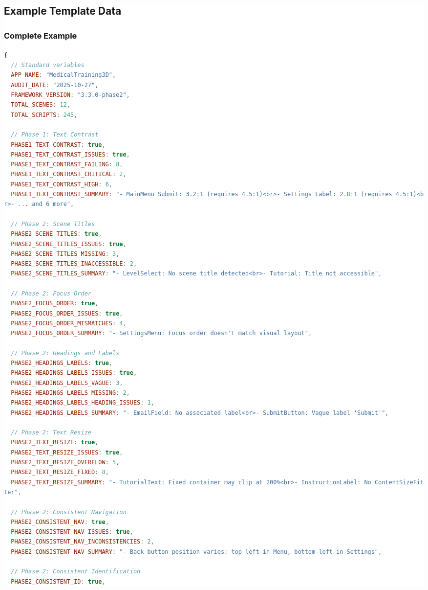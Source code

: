 
## Example Template Data

### Complete Example

```javascript
{
  // Standard variables
  APP_NAME: "MedicalTraining3D",
  AUDIT_DATE: "2025-10-27",
  FRAMEWORK_VERSION: "3.3.0-phase2",
  TOTAL_SCENES: 12,
  TOTAL_SCRIPTS: 245,

  // Phase 1: Text Contrast
  PHASE1_TEXT_CONTRAST: true,
  PHASE1_TEXT_CONTRAST_ISSUES: true,
  PHASE1_TEXT_CONTRAST_FAILING: 8,
  PHASE1_TEXT_CONTRAST_CRITICAL: 2,
  PHASE1_TEXT_CONTRAST_HIGH: 6,
  PHASE1_TEXT_CONTRAST_SUMMARY: "- MainMenu Submit: 3.2:1 (requires 4.5:1)<br>- Settings Label: 2.8:1 (requires 4.5:1)<br>- ... and 6 more",

  // Phase 2: Scene Titles
  PHASE2_SCENE_TITLES: true,
  PHASE2_SCENE_TITLES_ISSUES: true,
  PHASE2_SCENE_TITLES_MISSING: 3,
  PHASE2_SCENE_TITLES_INACCESSIBLE: 2,
  PHASE2_SCENE_TITLES_SUMMARY: "- LevelSelect: No scene title detected<br>- Tutorial: Title not accessible",

  // Phase 2: Focus Order
  PHASE2_FOCUS_ORDER: true,
  PHASE2_FOCUS_ORDER_ISSUES: true,
  PHASE2_FOCUS_ORDER_MISMATCHES: 4,
  PHASE2_FOCUS_ORDER_SUMMARY: "- SettingsMenu: Focus order doesn't match visual layout",

  // Phase 2: Headings and Labels
  PHASE2_HEADINGS_LABELS: true,
  PHASE2_HEADINGS_LABELS_ISSUES: true,
  PHASE2_HEADINGS_LABELS_VAGUE: 3,
  PHASE2_HEADINGS_LABELS_MISSING: 2,
  PHASE2_HEADINGS_LABELS_HEADING_ISSUES: 1,
  PHASE2_HEADINGS_LABELS_SUMMARY: "- EmailField: No associated label<br>- SubmitButton: Vague label 'Submit'",

  // Phase 2: Text Resize
  PHASE2_TEXT_RESIZE: true,
  PHASE2_TEXT_RESIZE_ISSUES: true,
  PHASE2_TEXT_RESIZE_OVERFLOW: 5,
  PHASE2_TEXT_RESIZE_FIXED: 8,
  PHASE2_TEXT_RESIZE_SUMMARY: "- TutorialText: Fixed container may clip at 200%<br>- InstructionLabel: No ContentSizeFitter",

  // Phase 2: Consistent Navigation
  PHASE2_CONSISTENT_NAV: true,
  PHASE2_CONSISTENT_NAV_ISSUES: true,
  PHASE2_CONSISTENT_NAV_INCONSISTENCIES: 2,
  PHASE2_CONSISTENT_NAV_SUMMARY: "- Back button position varies: top-left in Menu, bottom-left in Settings",

  // Phase 2: Consistent Identification
  PHASE2_CONSISTENT_ID: true,
```